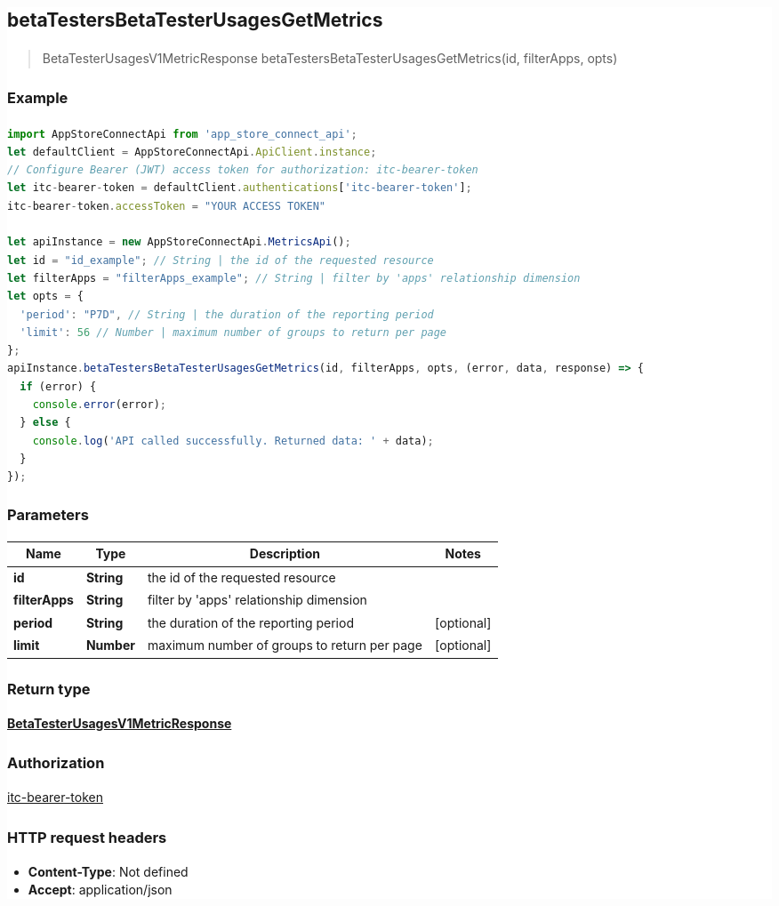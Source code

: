 
## betaTestersBetaTesterUsagesGetMetrics

> BetaTesterUsagesV1MetricResponse betaTestersBetaTesterUsagesGetMetrics(id, filterApps, opts)



### Example

```javascript
import AppStoreConnectApi from 'app_store_connect_api';
let defaultClient = AppStoreConnectApi.ApiClient.instance;
// Configure Bearer (JWT) access token for authorization: itc-bearer-token
let itc-bearer-token = defaultClient.authentications['itc-bearer-token'];
itc-bearer-token.accessToken = "YOUR ACCESS TOKEN"

let apiInstance = new AppStoreConnectApi.MetricsApi();
let id = "id_example"; // String | the id of the requested resource
let filterApps = "filterApps_example"; // String | filter by 'apps' relationship dimension
let opts = {
  'period': "P7D", // String | the duration of the reporting period
  'limit': 56 // Number | maximum number of groups to return per page
};
apiInstance.betaTestersBetaTesterUsagesGetMetrics(id, filterApps, opts, (error, data, response) => {
  if (error) {
    console.error(error);
  } else {
    console.log('API called successfully. Returned data: ' + data);
  }
});
```

### Parameters


Name | Type | Description  | Notes
------------- | ------------- | ------------- | -------------
 **id** | **String**| the id of the requested resource | 
 **filterApps** | **String**| filter by &#39;apps&#39; relationship dimension | 
 **period** | **String**| the duration of the reporting period | [optional] 
 **limit** | **Number**| maximum number of groups to return per page | [optional] 

### Return type

[**BetaTesterUsagesV1MetricResponse**](BetaTesterUsagesV1MetricResponse.md)

### Authorization

[itc-bearer-token](../README.md#itc-bearer-token)

### HTTP request headers

- **Content-Type**: Not defined
- **Accept**: application/json
